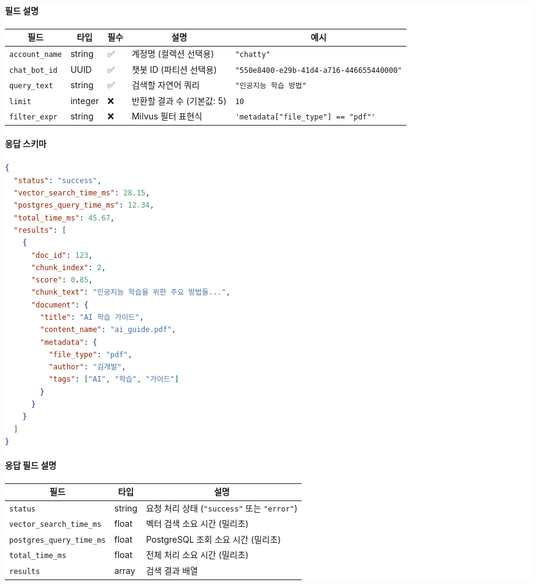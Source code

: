 #### **필드 설명**

| 필드 | 타입 | 필수 | 설명 | 예시 |
|------|------|------|------|------|
| `account_name` | string | ✅ | 계정명 (컬렉션 선택용) | `"chatty"` |
| `chat_bot_id` | UUID | ✅ | 챗봇 ID (파티션 선택용) | `"550e8400-e29b-41d4-a716-446655440000"` |
| `query_text` | string | ✅ | 검색할 자연어 쿼리 | `"인공지능 학습 방법"` |
| `limit` | integer | ❌ | 반환할 결과 수 (기본값: 5) | `10` |
| `filter_expr` | string | ❌ | Milvus 필터 표현식 | `'metadata["file_type"] == "pdf"'` |

#### **응답 스키마**
```json
{
  "status": "success",
  "vector_search_time_ms": 28.15,
  "postgres_query_time_ms": 12.34,
  "total_time_ms": 45.67,
  "results": [
    {
      "doc_id": 123,
      "chunk_index": 2,
      "score": 0.85,
      "chunk_text": "인공지능 학습을 위한 주요 방법들...",
      "document": {
        "title": "AI 학습 가이드",
        "content_name": "ai_guide.pdf",
        "metadata": {
          "file_type": "pdf",
          "author": "김개발",
          "tags": ["AI", "학습", "가이드"]
        }
      }
    }
  ]
}
```

#### **응답 필드 설명**

| 필드 | 타입 | 설명 |
|------|------|------|
| `status` | string | 요청 처리 상태 (`"success"` 또는 `"error"`) |
| `vector_search_time_ms` | float | 벡터 검색 소요 시간 (밀리초) |
| `postgres_query_time_ms` | float | PostgreSQL 조회 소요 시간 (밀리초) |
| `total_time_ms` | float | 전체 처리 소요 시간 (밀리초) |
| `results` | array | 검색 결과 배열 |
